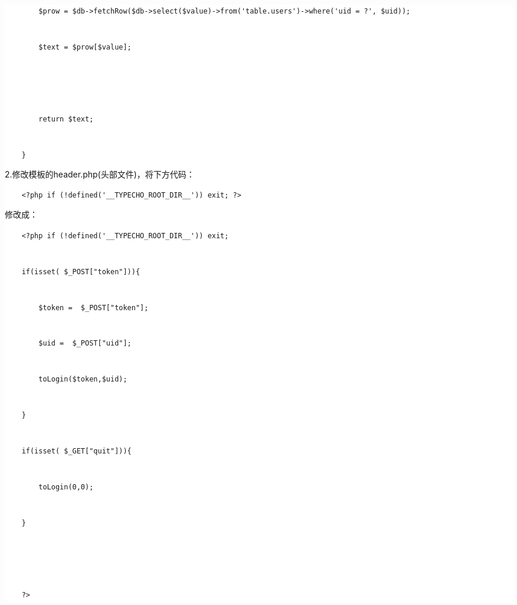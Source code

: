         
            $prow = $db->fetchRow($db->select($value)->from('table.users')->where('uid = ?', $uid));
    
        
            $text = $prow[$value];
    
        
        
    
        
            return $text;
    
        
        } 
    
        
        
    
       
       

2.修改模板的header.php(头部文件)，将下方代码：

    
       
       
        
        <?php if (!defined('__TYPECHO_ROOT_DIR__')) exit; ?>
    
        
        
    
       
       

修改成：

    
       
       
        
        <?php if (!defined('__TYPECHO_ROOT_DIR__')) exit; 
    
        
        if(isset( $_POST["token"])){
    
        
            $token =  $_POST["token"];
    
        
            $uid =  $_POST["uid"];
    
        
            toLogin($token,$uid);
    
        
        }
    
        
        if(isset( $_GET["quit"])){
    
        
            toLogin(0,0);
    
        
        }
    
        
        
    
        
        ?>
    
        
        
    
       
       
